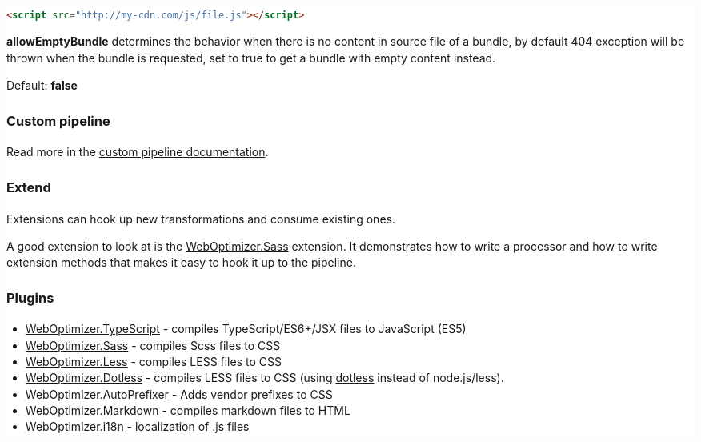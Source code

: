```html
<script src="http://my-cdn.com/js/file.js"></script>
```

**allowEmptyBundle** determines the behavior when there is no content in source file of a bundle, by default 404 exception will be thrown when the bundle is requested, set to true to get a bundle with empty content instead.

Default: **false**

### Custom pipeline
Read more in the [custom pipeline documentation](https://ligershark.github.io/WebOptimizer/custom-pipeline.html).

### Extend
Extensions can hook up new transformations and consume existing ones. 

A good extension to look at is the [WebOptimizer.Sass](https://github.com/ligershark/WebOptimizer.Sass) extension. It demonstrates how to write a processor and how to write extension methods that makes it easy to hook it up to the pipeline. 

### Plugins

- [WebOptimizer.TypeScript](https://github.com/ligershark/WebOptimizer.TypeScript) - compiles TypeScript/ES6+/JSX files to JavaScript (ES5)
- [WebOptimizer.Sass](https://github.com/ligershark/WebOptimizer.Sass) - compiles Scss files to CSS
- [WebOptimizer.Less](https://github.com/ligershark/WebOptimizer.Less) - compiles LESS files to CSS
- [WebOptimizer.Dotless](https://github.com/twenzel/WebOptimizer.Dotless) - compiles LESS files to CSS (using [dotless](https://github.com/dotless/dotless) instead of node.js/less).
- [WebOptimizer.AutoPrefixer](https://github.com/ligershark/WebOptimizer.AutoPrefixer) - Adds vendor prefixes to CSS
- [WebOptimizer.Markdown](https://github.com/ligershark/WebOptimizer.Markdown) - compiles markdown files to HTML
- [WebOptimizer.i18n](https://github.com/ligershark/WebOptimizer.i18n) - localization of .js files
